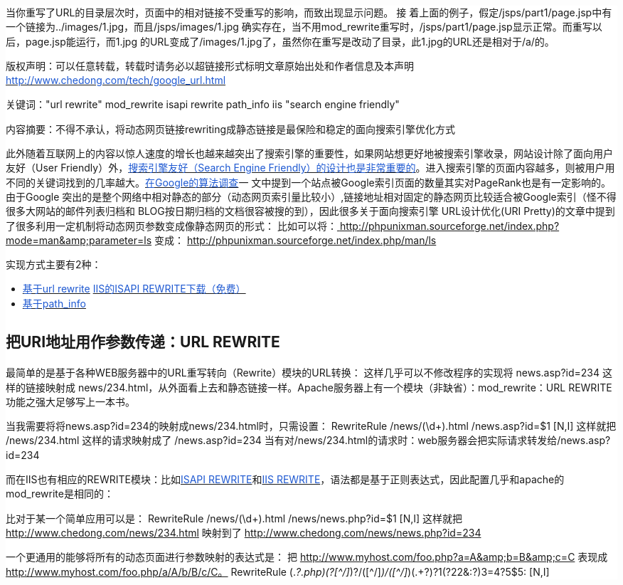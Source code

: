 当你重写了URL的目录层次时，页面中的相对链接不受重写的影响，而致出现显示问题。
接 着上面的例子，假定/jsps/part1/page.jsp中有一个链接为../images/1.jpg，而且/jsps/images/1.jpg 确实存在，当不用mod_rewrite重写时，/jsps/part1/page.jsp显示正常。而重写以后，page.jsp能运行，而1.jpg 的URL变成了/images/1.jpg了，虽然你在重写是改动了目录，此1.jpg的URL还是相对于/a/的。</li>
</ol>
版权声明：可以任意转载，转载时请务必以超链接形式标明文章原始出处和作者信息及本声明
<a href="http://www.chedong.com/tech/google_url.html"><span style="color: #1d58d1;">http://www.chedong.com/tech/google_url.html</span></a>

关键词："url rewrite" mod_rewrite isapi rewrite path_info iis "search engine friendly"

内容摘要：不得不承认，将动态网页链接rewriting成静态链接是最保险和稳定的面向搜索引擎优化方式

此外随着互联网上的内容以惊人速度的增长也越来越突出了搜索引擎的重要性，如果网站想更好地被搜索引擎收录，网站设计除了面向用户友好（User Friendly）外，<a href="http://www.chedong.com/tech/google.html"><span style="color: #1d58d1;">搜索引擎友好（Search Engine Friendly）的设计也是非常重要的</span></a>。进入搜索引擎的页面内容越多，则被用户用不同的关键词找到的几率越大。<a href="http://pr.efactory.de/e-number-of-pages.shtml"><span style="color: #1d58d1;">在Google的算法调查</span></a>一 文中提到一个站点被Google索引页面的数量其实对PageRank也是有一定影响的。由于Google 突出的是整个网络中相对静态的部分（动态网页索引量比较小）,链接地址相对固定的静态网页比较适合被Google索引（怪不得很多大网站的邮件列表归档和 BLOG按日期归档的文档很容被搜的到），因此很多关于面向搜索引擎 URL设计优化(URI Pretty)的文章中提到了很多利用一定机制将动态网页参数变成像静态网页的形式：
比如可以将：<a href="http://phpunixman.sourceforge.net/index.php?mode=man&amp;parameter=ls">
<span style="color: #1d58d1;">http://phpunixman.sourceforge.net/index.php?mode=man&amp;parameter=ls</span></a>
变成：
<a href="http://phpunixman.sourceforge.net/index.php/man/ls"><span style="color: #1d58d1;">http://phpunixman.sourceforge.net/index.php/man/ls</span></a>

实现方式主要有2种：
<ul>
	<li><a href="http://blog.ccw.com.cn/vvstone/%23rewrite"><span style="color: #1d58d1;">基于url rewrite</span></a>
<a href="http://www.helicontech.com/download/"><span style="color: #1d58d1;">IIS的ISAPI REWRITE下载（免费）</span></a></li>
	<li><a href="http://blog.ccw.com.cn/vvstone/%23path_info"><span style="color: #1d58d1;">基于path_info</span></a></li>
</ul>
<h2><a name="rewrite"></a>把URI地址用作参数传递：URL REWRITE</h2>
最简单的是基于各种WEB服务器中的URL重写转向（Rewrite）模块的URL转换：
这样几乎可以不修改程序的实现将 news.asp?id=234 这样的链接映射成 news/234.html，从外面看上去和静态链接一样。Apache服务器上有一个模块（非缺省）：mod_rewrite：URL REWRITE功能之强大足够写上一本书。

当我需要将将news.asp?id=234的映射成news/234.html时，只需设置：
RewriteRule /news/(\d+)\.html /news\.asp\?id=$1 [N,I]
这样就把 /news/234.html 这样的请求映射成了 /news.asp?id=234
当有对/news/234.html的请求时：web服务器会把实际请求转发给/news.asp?id=234

而在IIS也有相应的REWRITE模块：比如<a href="http://www.helicontech.com/"><span style="color: #1d58d1;">ISAPI REWRITE</span></a>和<a href="http://www.qwerksoft.com/products/iisrewrite/"><span style="color: #1d58d1;">IIS REWRITE</span></a>，语法都是基于正则表达式，因此配置几乎和apache的mod_rewrite是相同的：

比对于某一个简单应用可以是：
RewriteRule /news/(\d+)\.html /news/news\.php\?id=$1 [N,I]
这样就把 http://www.chedong.com/news/234.html 映射到了 http://www.chedong.com/news/news.php?id=234

一个更通用的能够将所有的动态页面进行参数映射的表达式是：
把 http://www.myhost.com/foo.php?a=A&amp;b=B&amp;c=C
表现成 http://www.myhost.com/foo.php/a/A/b/B/c/C。
RewriteRule (.*?\.php)(\?[^/]*)?/([^/]*)/([^/]*)(.+?)?$1(?2$2&amp;:\?)$3=$4?5$5: [N,I]
